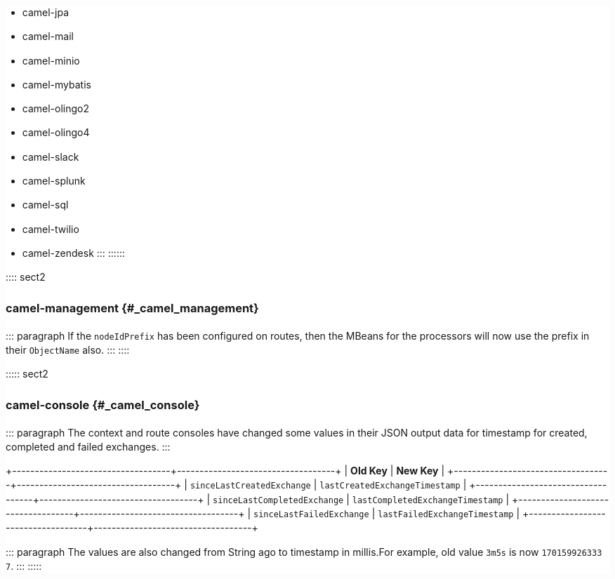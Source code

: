 - camel-jpa

- camel-mail

- camel-minio

- camel-mybatis

- camel-olingo2

- camel-olingo4

- camel-slack

- camel-splunk

- camel-sql

- camel-twilio

- camel-zendesk
:::
::::::

:::: sect2
### camel-management {#_camel_management}

::: paragraph
If the `nodeIdPrefix` has been configured on routes, then the MBeans for
the processors will now use the prefix in their `ObjectName` also.
:::
::::

::::: sect2
### camel-console {#_camel_console}

::: paragraph
The context and route consoles have changed some values in their JSON
output data for timestamp for created, completed and failed exchanges.
:::

+-----------------------------------+-----------------------------------+
| **Old Key**                       | **New Key**                       |
+-----------------------------------+-----------------------------------+
| `sinceLastCreatedExchange`        | `lastCreatedExchangeTimestamp`    |
+-----------------------------------+-----------------------------------+
| `sinceLastCompletedExchange`      | `lastCompletedExchangeTimestamp`  |
+-----------------------------------+-----------------------------------+
| `sinceLastFailedExchange`         | `lastFailedExchangeTimestamp`     |
+-----------------------------------+-----------------------------------+

::: paragraph
The values are also changed from String ago to timestamp in millis.For
example, old value `3m5s` is now `1701599263337`.
:::
:::::
